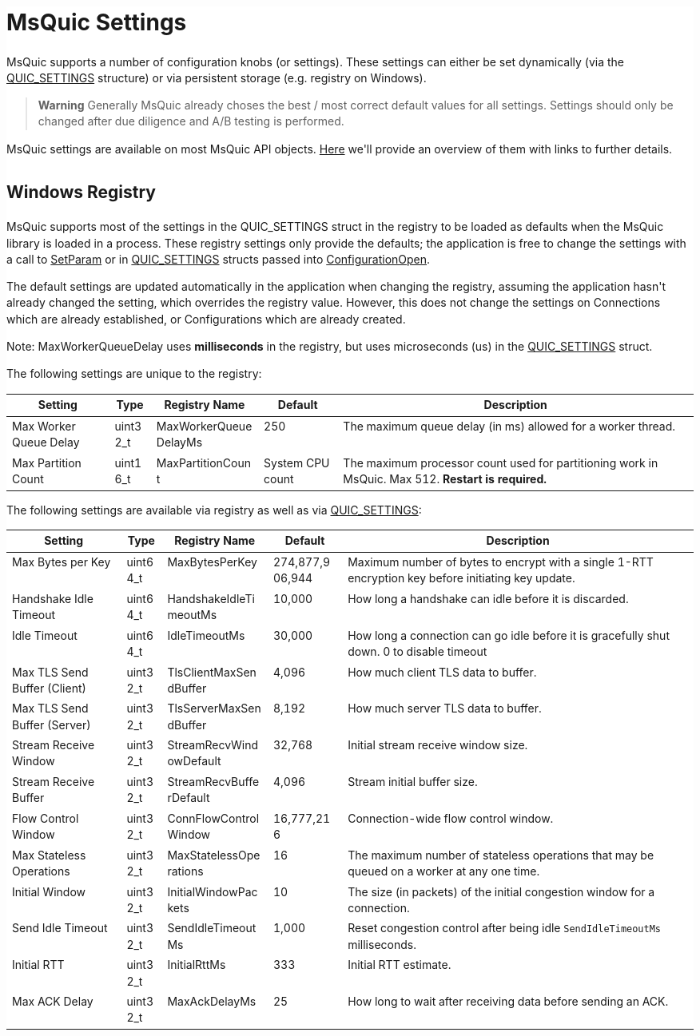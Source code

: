 # MsQuic Settings

MsQuic supports a number of configuration knobs (or settings). These settings can either be set dynamically (via the [QUIC_SETTINGS](./api/QUIC_SETTINGS.md) structure) or via persistent storage (e.g. registry on Windows).

> **Warning**
> Generally MsQuic already choses the best / most correct default values for all settings. Settings should only be changed after due diligence and A/B testing is performed.

MsQuic settings are available on most MsQuic API objects. [Here](#api-object-parameters) we'll provide an overview of them with links to further details.

## Windows Registry

MsQuic supports most of the settings in the QUIC_SETTINGS struct in the registry to be loaded as defaults when the MsQuic library is loaded in a process.  These registry settings only provide the defaults; the application is free to change the settings with a call to [SetParam](./api/SetParam.md) or in [QUIC_SETTINGS](./api/QUIC_SETTINGS.md) structs passed into [ConfigurationOpen](./api/ConfigurationOpen.md).

The default settings are updated automatically in the application when changing the registry, assuming the application hasn't already changed the setting, which overrides the registry value. However, this does not change the settings on Connections which are already established, or Configurations which are already created.

Note: MaxWorkerQueueDelay uses **milliseconds** in the registry, but uses microseconds (us) in the [QUIC_SETTINGS](./api/QUIC_SETTINGS.md) struct.

The following settings are unique to the registry:

| Setting                            | Type     | Registry Name           | Default           | Description                                                                                                 |
|------------------------------------|----------|-------------------------|-------------------|-------------------------------------------------------------------------------------------------------------|
| Max Worker Queue Delay             | uint32_t | MaxWorkerQueueDelayMs   |               250 | The maximum queue delay (in ms) allowed for a worker thread.                                                |
| Max Partition Count                | uint16_t | MaxPartitionCount       |  System CPU count | The maximum processor count used for partitioning work in MsQuic. Max 512. **Restart is required.**         |

The following settings are available via registry as well as via [QUIC_SETTINGS](./api/QUIC_SETTINGS.md):

| Setting                            | Type       | Registry Name               | Default           | Description                                                                                                                   |
|------------------------------------|------------|-----------------------------|-------------------|-------------------------------------------------------------------------------------------------------------------------------|
| Max Bytes per Key                  | uint64_t   | MaxBytesPerKey              |   274,877,906,944 | Maximum number of bytes to encrypt with a single 1-RTT encryption key before initiating key update.                           |
| Handshake Idle Timeout             | uint64_t   | HandshakeIdleTimeoutMs      |            10,000 | How long a handshake can idle before it is discarded.                                                                         |
| Idle Timeout                       | uint64_t   | IdleTimeoutMs               |            30,000 | How long a connection can go idle before it is gracefully shut down. 0 to disable timeout                                                          |
| Max TLS Send Buffer (Client)       | uint32_t   | TlsClientMaxSendBuffer      |             4,096 | How much client TLS data to buffer.                                                                                           |
| Max TLS Send Buffer (Server)       | uint32_t   | TlsServerMaxSendBuffer      |             8,192 | How much server TLS data to buffer.                                                                                           |
| Stream Receive Window              | uint32_t   | StreamRecvWindowDefault     |            32,768 | Initial stream receive window size.                                                                                           |
| Stream Receive Buffer              | uint32_t   | StreamRecvBufferDefault     |             4,096 | Stream initial buffer size.                                                                                                   |
| Flow Control Window                | uint32_t   | ConnFlowControlWindow       |        16,777,216 | Connection-wide flow control window.                                                                                          |
| Max Stateless Operations           | uint32_t   | MaxStatelessOperations      |                16 | The maximum number of stateless operations that may be queued on a worker at any one time.                                    |
| Initial Window                     | uint32_t   | InitialWindowPackets        |                10 | The size (in packets) of the initial congestion window for a connection.                                                      |
| Send Idle Timeout                  | uint32_t   | SendIdleTimeoutMs           |             1,000 | Reset congestion control after being idle `SendIdleTimeoutMs` milliseconds.                                                   |
| Initial RTT                        | uint32_t   | InitialRttMs                |               333 | Initial RTT estimate.                                                                                                         |
| Max ACK Delay                      | uint32_t   | MaxAckDelayMs               |                25 | How long to wait after receiving data before sending an ACK.                                                                  |